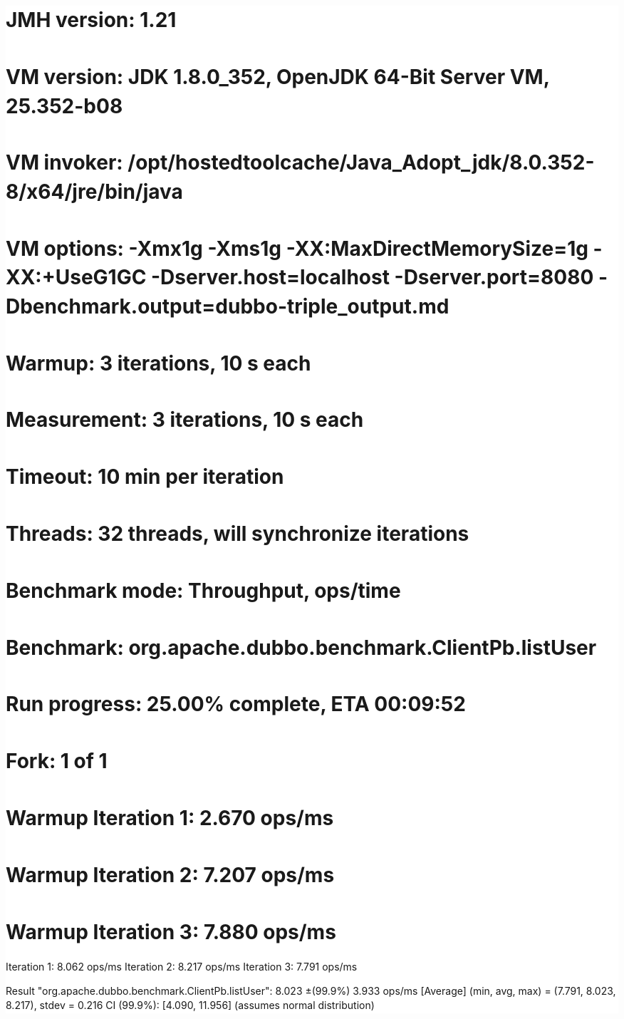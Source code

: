 
# JMH version: 1.21
# VM version: JDK 1.8.0_352, OpenJDK 64-Bit Server VM, 25.352-b08
# VM invoker: /opt/hostedtoolcache/Java_Adopt_jdk/8.0.352-8/x64/jre/bin/java
# VM options: -Xmx1g -Xms1g -XX:MaxDirectMemorySize=1g -XX:+UseG1GC -Dserver.host=localhost -Dserver.port=8080 -Dbenchmark.output=dubbo-triple_output.md
# Warmup: 3 iterations, 10 s each
# Measurement: 3 iterations, 10 s each
# Timeout: 10 min per iteration
# Threads: 32 threads, will synchronize iterations
# Benchmark mode: Throughput, ops/time
# Benchmark: org.apache.dubbo.benchmark.ClientPb.listUser

# Run progress: 25.00% complete, ETA 00:09:52
# Fork: 1 of 1
# Warmup Iteration   1: 2.670 ops/ms
# Warmup Iteration   2: 7.207 ops/ms
# Warmup Iteration   3: 7.880 ops/ms
Iteration   1: 8.062 ops/ms
Iteration   2: 8.217 ops/ms
Iteration   3: 7.791 ops/ms


Result "org.apache.dubbo.benchmark.ClientPb.listUser":
  8.023 ±(99.9%) 3.933 ops/ms [Average]
  (min, avg, max) = (7.791, 8.023, 8.217), stdev = 0.216
  CI (99.9%): [4.090, 11.956] (assumes normal distribution)
